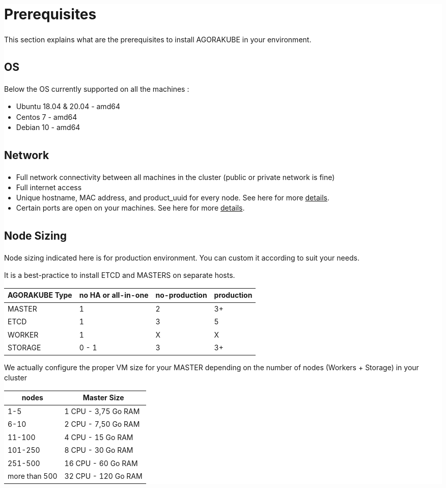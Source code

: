  # Prerequisites

This section explains what are the prerequisites to install AGORAKUBE in your environment.

## OS

Below the OS currently supported on all the machines :
  - Ubuntu 18.04 & 20.04 - amd64
  - Centos 7 - amd64
  - Debian 10 - amd64

## Network

- Full network connectivity between all machines in the cluster (public or private network is fine)
- Full internet access
- Unique hostname, MAC address, and product_uuid for every node. See here for more [details](https://kubernetes.io/docs/setup/production-environment/tools/kubeadm/install-kubeadm/#verify-the-mac-address-and-product-uuid-are-unique-for-every-node).
- Certain ports are open on your machines. See here for more [details](https://kubernetes.io/docs/setup/production-environment/tools/kubeadm/install-kubeadm/#check-required-ports).

## Node Sizing

Node sizing indicated here is for production environment. You can custom it according to suit your needs.

It is a best-practice to install ETCD and MASTERS on separate hosts.

| AGORAKUBE Type | no HA or all-in-one | no-production | production |
| --- | --- | --- | --- |
| MASTER | 1 | 2 | 3+ |
| ETCD | 1 | 3 | 5 |
| WORKER | 1 | X | X |
| STORAGE | 0 - 1 | 3 | 3+ |

We actually configure the proper VM size for your MASTER depending on the number of nodes (Workers + Storage) in your cluster

| nodes | Master Size |
| --- | --- |
| 1-5 | 1 CPU - 3,75 Go RAM |
| 6-10 | 2 CPU - 7,50 Go RAM |
| 11-100 | 4 CPU - 15 Go RAM |
| 101-250 | 8 CPU - 30 Go RAM |
| 251-500 | 16 CPU - 60 Go RAM |
| more than 500 | 32 CPU - 120 Go RAM |
